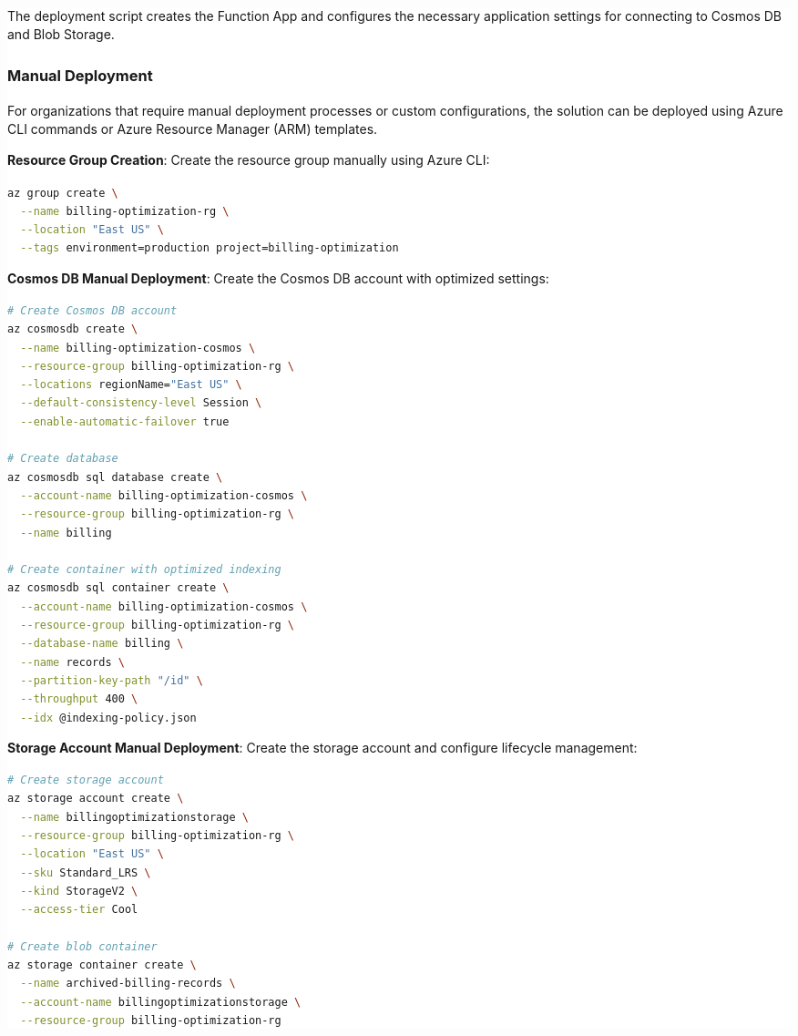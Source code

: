 The deployment script creates the Function App and configures the necessary application settings for connecting to Cosmos DB and Blob Storage.

### Manual Deployment

For organizations that require manual deployment processes or custom configurations, the solution can be deployed using Azure CLI commands or Azure Resource Manager (ARM) templates.

**Resource Group Creation**: Create the resource group manually using Azure CLI:

```bash
az group create \
  --name billing-optimization-rg \
  --location "East US" \
  --tags environment=production project=billing-optimization
```

**Cosmos DB Manual Deployment**: Create the Cosmos DB account with optimized settings:

```bash
# Create Cosmos DB account
az cosmosdb create \
  --name billing-optimization-cosmos \
  --resource-group billing-optimization-rg \
  --locations regionName="East US" \
  --default-consistency-level Session \
  --enable-automatic-failover true

# Create database
az cosmosdb sql database create \
  --account-name billing-optimization-cosmos \
  --resource-group billing-optimization-rg \
  --name billing

# Create container with optimized indexing
az cosmosdb sql container create \
  --account-name billing-optimization-cosmos \
  --resource-group billing-optimization-rg \
  --database-name billing \
  --name records \
  --partition-key-path "/id" \
  --throughput 400 \
  --idx @indexing-policy.json
```

**Storage Account Manual Deployment**: Create the storage account and configure lifecycle management:

```bash
# Create storage account
az storage account create \
  --name billingoptimizationstorage \
  --resource-group billing-optimization-rg \
  --location "East US" \
  --sku Standard_LRS \
  --kind StorageV2 \
  --access-tier Cool

# Create blob container
az storage container create \
  --name archived-billing-records \
  --account-name billingoptimizationstorage \
  --resource-group billing-optimization-rg
```
